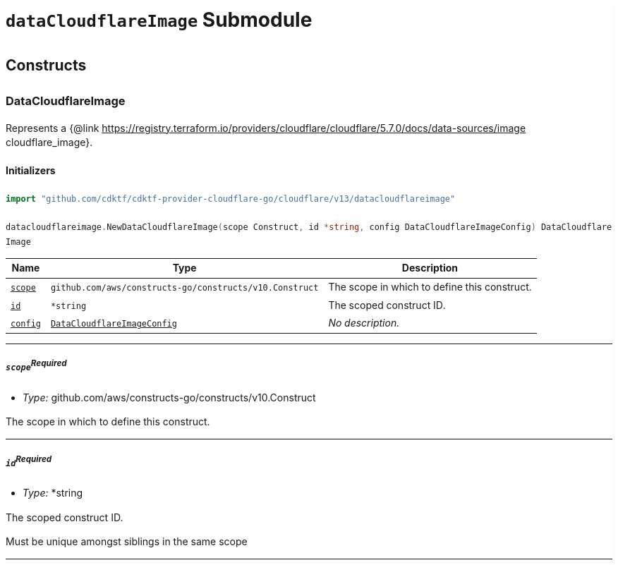 # `dataCloudflareImage` Submodule <a name="`dataCloudflareImage` Submodule" id="@cdktf/provider-cloudflare.dataCloudflareImage"></a>

## Constructs <a name="Constructs" id="Constructs"></a>

### DataCloudflareImage <a name="DataCloudflareImage" id="@cdktf/provider-cloudflare.dataCloudflareImage.DataCloudflareImage"></a>

Represents a {@link https://registry.terraform.io/providers/cloudflare/cloudflare/5.7.0/docs/data-sources/image cloudflare_image}.

#### Initializers <a name="Initializers" id="@cdktf/provider-cloudflare.dataCloudflareImage.DataCloudflareImage.Initializer"></a>

```go
import "github.com/cdktf/cdktf-provider-cloudflare-go/cloudflare/v13/datacloudflareimage"

datacloudflareimage.NewDataCloudflareImage(scope Construct, id *string, config DataCloudflareImageConfig) DataCloudflareImage
```

| **Name** | **Type** | **Description** |
| --- | --- | --- |
| <code><a href="#@cdktf/provider-cloudflare.dataCloudflareImage.DataCloudflareImage.Initializer.parameter.scope">scope</a></code> | <code>github.com/aws/constructs-go/constructs/v10.Construct</code> | The scope in which to define this construct. |
| <code><a href="#@cdktf/provider-cloudflare.dataCloudflareImage.DataCloudflareImage.Initializer.parameter.id">id</a></code> | <code>*string</code> | The scoped construct ID. |
| <code><a href="#@cdktf/provider-cloudflare.dataCloudflareImage.DataCloudflareImage.Initializer.parameter.config">config</a></code> | <code><a href="#@cdktf/provider-cloudflare.dataCloudflareImage.DataCloudflareImageConfig">DataCloudflareImageConfig</a></code> | *No description.* |

---

##### `scope`<sup>Required</sup> <a name="scope" id="@cdktf/provider-cloudflare.dataCloudflareImage.DataCloudflareImage.Initializer.parameter.scope"></a>

- *Type:* github.com/aws/constructs-go/constructs/v10.Construct

The scope in which to define this construct.

---

##### `id`<sup>Required</sup> <a name="id" id="@cdktf/provider-cloudflare.dataCloudflareImage.DataCloudflareImage.Initializer.parameter.id"></a>

- *Type:* *string

The scoped construct ID.

Must be unique amongst siblings in the same scope

---
